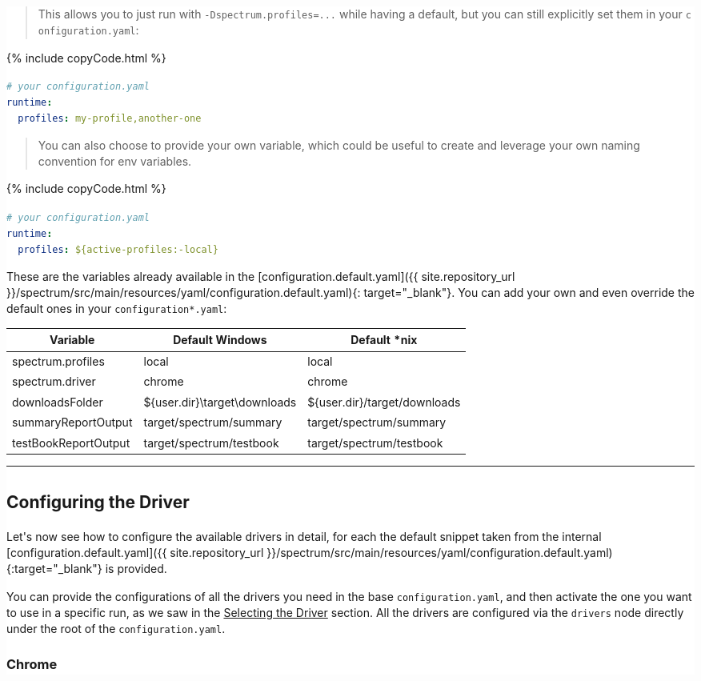 > This allows you to just run with `-Dspectrum.profiles=...` while having a default, but you can still explicitly set them in your `configuration.yaml`:

{% include copyCode.html %}

```yaml
# your configuration.yaml
runtime:
  profiles: my-profile,another-one
```

> You can also choose to provide your own variable, which could be useful to create and leverage your own naming convention for env variables.

{% include copyCode.html %}

```yaml
# your configuration.yaml
runtime:
  profiles: ${active-profiles:-local}
```

These are the variables already available in the [configuration.default.yaml]({{ site.repository_url }}/spectrum/src/main/resources/yaml/configuration.default.yaml){:
target="_blank"}.
You can add your own and even override the default ones in your `configuration*.yaml`:

| Variable             | Default Windows              | Default *nix                 |
|----------------------|------------------------------|------------------------------|
| spectrum.profiles    | local                        | local                        |
| spectrum.driver      | chrome                       | chrome                       |
| downloadsFolder      | ${user.dir}\target\downloads | ${user.dir}/target/downloads |
| summaryReportOutput  | target/spectrum/summary      | target/spectrum/summary      |
| testBookReportOutput | target/spectrum/testbook     | target/spectrum/testbook     |

---

## Configuring the Driver

Let's now see how to configure the available drivers in detail, for each the default snippet taken from the internal
[configuration.default.yaml]({{ site.repository_url }}/spectrum/src/main/resources/yaml/configuration.default.yaml){:target="_blank"}
is provided.

You can provide the configurations of all the drivers
you need in the base `configuration.yaml`, and then activate the one you want to use in a specific run, as we saw in the
[Selecting the Driver](#selecting-the-driver) section. All the drivers are configured via the `drivers` node directly under the root of
the `configuration.yaml`.

### Chrome

